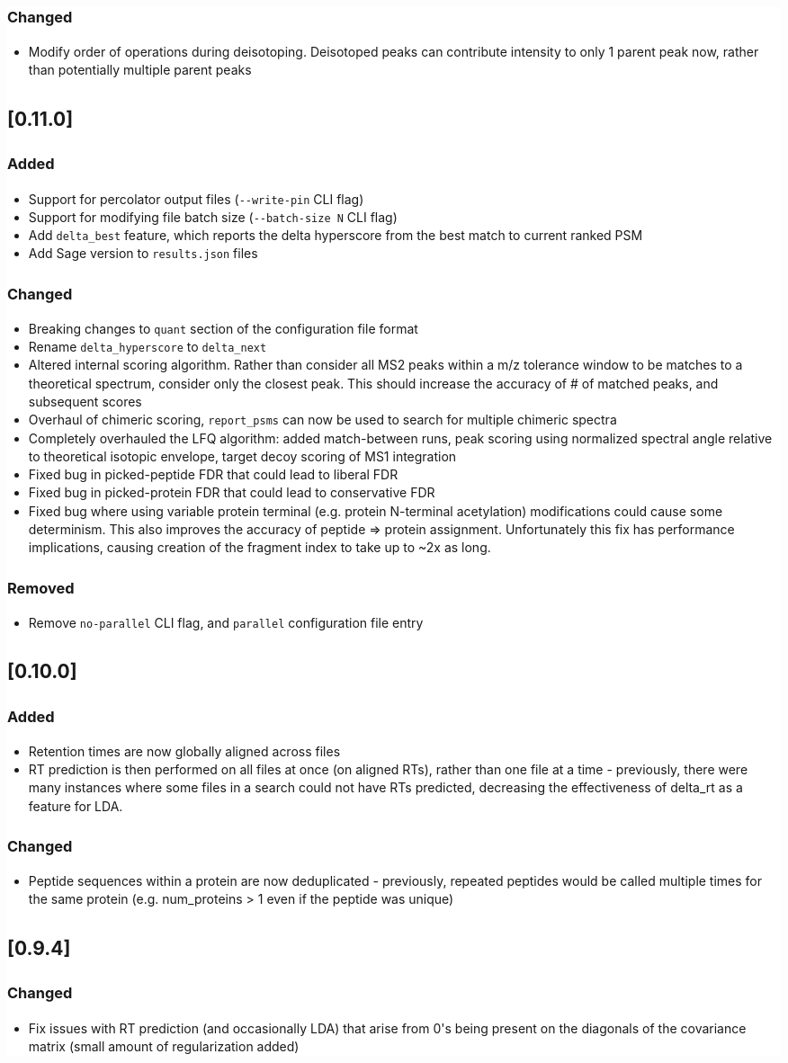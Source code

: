 ### Changed
- Modify order of operations during deisotoping. Deisotoped peaks can contribute intensity to only 1 parent peak now, rather than potentially multiple parent peaks

## [0.11.0]
### Added
- Support for percolator output files (`--write-pin` CLI flag)
- Support for modifying file batch size (`--batch-size N` CLI flag)
- Add `delta_best` feature, which reports the delta hyperscore from the best match to current ranked PSM
- Add Sage version to `results.json` files

### Changed
- Breaking changes to `quant` section of the configuration file format
- Rename `delta_hyperscore` to `delta_next`
- Altered internal scoring algorithm. Rather than consider all MS2 peaks within a m/z tolerance window to be matches to a theoretical spectrum, consider only the closest peak. This should increase the accuracy of # of matched peaks, and subsequent scores
- Overhaul of chimeric scoring, `report_psms` can now be used to search for multiple chimeric spectra
- Completely overhauled the LFQ algorithm: added match-between runs, peak scoring using normalized spectral angle relative to theoretical isotopic envelope, target decoy scoring of MS1 integration
- Fixed bug in picked-peptide FDR that could lead to liberal FDR
- Fixed bug in picked-protein FDR that could lead to conservative FDR
- Fixed bug where using variable protein terminal (e.g. protein N-terminal acetylation) modifications could cause some determinism. This also improves the accuracy of peptide => protein assignment. Unfortunately this fix has performance implications, causing creation of the fragment index to take up to ~2x as long.

### Removed
- Remove `no-parallel` CLI flag, and `parallel` configuration file entry

## [0.10.0]
### Added
- Retention times are now globally aligned across files
- RT prediction is then performed on all files at once (on aligned RTs), rather than one file at a time - previously, there were many instances where some files in a search could not have RTs predicted, decreasing the effectiveness of delta_rt as a feature for LDA.

### Changed
- Peptide sequences within a protein are now deduplicated - previously, repeated peptides would be called multiple times for the same protein (e.g. num_proteins > 1 even if the peptide was unique)

## [0.9.4]
### Changed
- Fix issues with RT prediction (and occasionally LDA) that arise from 0's being present on the diagonals of the covariance matrix (small amount of regularization added)
